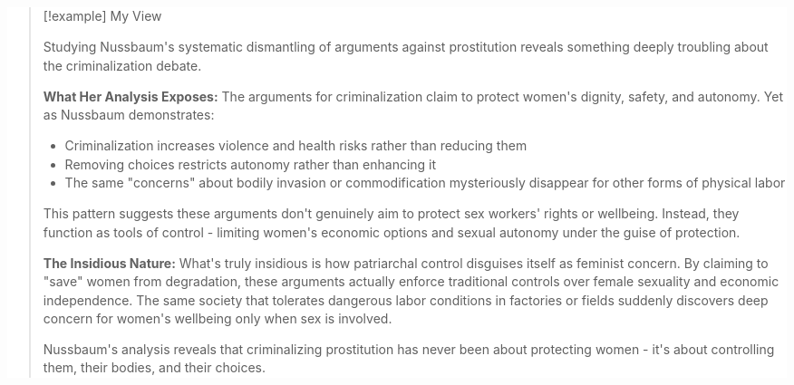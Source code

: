 > [!example] My View
>
> Studying Nussbaum's systematic dismantling of arguments against prostitution reveals something deeply troubling about the criminalization debate.
>
> **What Her Analysis Exposes:**
> The arguments for criminalization claim to protect women's dignity, safety, and autonomy. Yet as Nussbaum demonstrates:
> - Criminalization increases violence and health risks rather than reducing them
> - Removing choices restricts autonomy rather than enhancing it
> - The same "concerns" about bodily invasion or commodification mysteriously disappear for other forms of physical labor
>
> This pattern suggests these arguments don't genuinely aim to protect sex workers' rights or wellbeing. Instead, they function as tools of control - limiting women's economic options and sexual autonomy under the guise of protection.
>
> **The Insidious Nature:**
> What's truly insidious is how patriarchal control disguises itself as feminist concern. By claiming to "save" women from degradation, these arguments actually enforce traditional controls over female sexuality and economic independence. The same society that tolerates dangerous labor conditions in factories or fields suddenly discovers deep concern for women's wellbeing only when sex is involved.
>
> Nussbaum's analysis reveals that criminalizing prostitution has never been about protecting women - it's about controlling them, their bodies, and their choices.